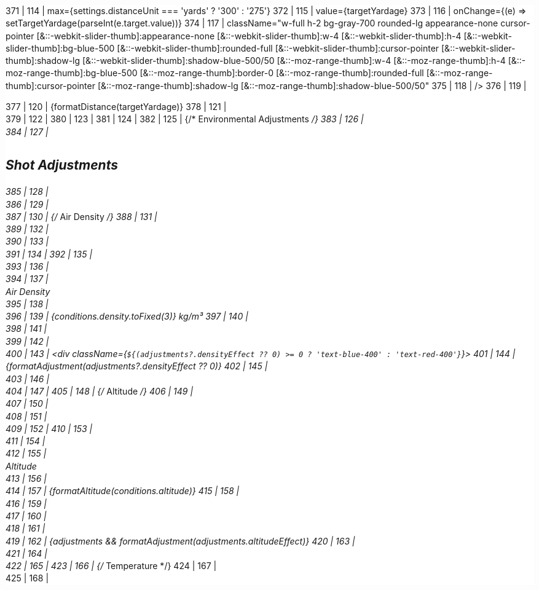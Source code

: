 371 | 114 |             max={settings.distanceUnit === 'yards' ? '300' : '275'}
 372 | 115 |             value={targetYardage}
 373 | 116 |             onChange={(e) => setTargetYardage(parseInt(e.target.value))}
 374 | 117 |             className="w-full h-2 bg-gray-700 rounded-lg appearance-none cursor-pointer [&::-webkit-slider-thumb]:appearance-none [&::-webkit-slider-thumb]:w-4 [&::-webkit-slider-thumb]:h-4 [&::-webkit-slider-thumb]:bg-blue-500 [&::-webkit-slider-thumb]:rounded-full [&::-webkit-slider-thumb]:cursor-pointer [&::-webkit-slider-thumb]:shadow-lg [&::-webkit-slider-thumb]:shadow-blue-500/50 [&::-moz-range-thumb]:w-4 [&::-moz-range-thumb]:h-4 [&::-moz-range-thumb]:bg-blue-500 [&::-moz-range-thumb]:border-0 [&::-moz-range-thumb]:rounded-full [&::-moz-range-thumb]:cursor-pointer [&::-moz-range-thumb]:shadow-lg [&::-moz-range-thumb]:shadow-blue-500/50"
 375 | 118 |           />
 376 | 119 |           <div className="text-2xl font-bold w-32 text-right">
 377 | 120 |             {formatDistance(targetYardage)}
 378 | 121 |           </div>
 379 | 122 |         </div>
 380 | 123 |       </div>
 381 | 124 | 
 382 | 125 |       {/* Environmental Adjustments */}
 383 | 126 |       <div className="bg-gray-800 rounded-xl p-6 mb-6">
 384 | 127 |         <h2 className="text-lg font-semibold mb-4">Shot Adjustments</h2>
 385 | 128 |         
 386 | 129 |         <div className="space-y-4">
 387 | 130 |           {/* Air Density */}
 388 | 131 |           <div className="flex items-center justify-between">
 389 | 132 |             <div className="flex items-center gap-3">
 390 | 133 |               <div className="w-8 h-8 bg-blue-500/20 rounded-full flex items-center justify-center">
 391 | 134 |                 <Gauge className="w-4 h-4 text-blue-400" />
 392 | 135 |               </div>
 393 | 136 |               <div>
 394 | 137 |                 <div className="text-sm">Air Density</div>
 395 | 138 |                 <div className="text-xs text-gray-400">
 396 | 139 |                   {conditions.density.toFixed(3)} kg/m³
 397 | 140 |                 </div>
 398 | 141 |               </div>
 399 | 142 |             </div>
 400 | 143 |             <div className={`${(adjustments?.densityEffect ?? 0) >= 0 ? 'text-blue-400' : 'text-red-400'}`}>
 401 | 144 |               {formatAdjustment(adjustments?.densityEffect ?? 0)}
 402 | 145 |             </div>
 403 | 146 |           </div>
 404 | 147 | 
 405 | 148 |           {/* Altitude */}
 406 | 149 |           <div className="flex items-center justify-between">
 407 | 150 |             <div className="flex items-center gap-3">
 408 | 151 |               <div className="w-8 h-8 bg-blue-500/20 rounded-full flex items-center justify-center">
 409 | 152 |                 <Mountain className="w-4 h-4 text-blue-400" />
 410 | 153 |               </div>
 411 | 154 |               <div>
 412 | 155 |                 <div className="text-sm">Altitude</div>
 413 | 156 |                 <div className="text-xs text-gray-400">
 414 | 157 |                   {formatAltitude(conditions.altitude)}
 415 | 158 |                 </div>
 416 | 159 |               </div>
 417 | 160 |             </div>
 418 | 161 |             <div className="text-blue-400">
 419 | 162 |               {adjustments && formatAdjustment(adjustments.altitudeEffect)}
 420 | 163 |             </div>
 421 | 164 |           </div>
 422 | 165 | 
 423 | 166 |           {/* Temperature */}
 424 | 167 |           <div className="flex items-center justify-between">
 425 | 168 |             <div className="flex items-center gap-3">